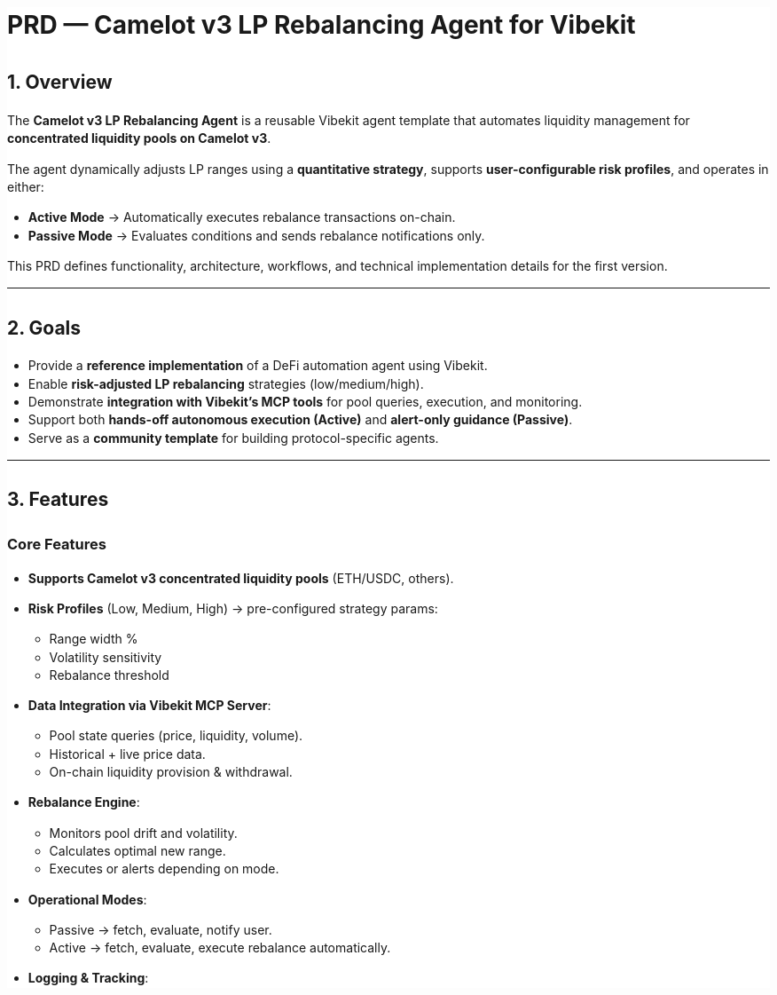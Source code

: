 # PRD — Camelot v3 LP Rebalancing Agent for Vibekit

## 1. Overview

The **Camelot v3 LP Rebalancing Agent** is a reusable Vibekit agent template that automates liquidity management for **concentrated liquidity pools on Camelot v3**.

The agent dynamically adjusts LP ranges using a **quantitative strategy**, supports **user-configurable risk profiles**, and operates in either:

* **Active Mode** → Automatically executes rebalance transactions on-chain.
* **Passive Mode** → Evaluates conditions and sends rebalance notifications only.

This PRD defines functionality, architecture, workflows, and technical implementation details for the first version.

---

## 2. Goals

* Provide a **reference implementation** of a DeFi automation agent using Vibekit.
* Enable **risk-adjusted LP rebalancing** strategies (low/medium/high).
* Demonstrate **integration with Vibekit’s MCP tools** for pool queries, execution, and monitoring.
* Support both **hands-off autonomous execution (Active)** and **alert-only guidance (Passive)**.
* Serve as a **community template** for building protocol-specific agents.

---

## 3. Features

### Core Features

* **Supports Camelot v3 concentrated liquidity pools** (ETH/USDC, others).
* **Risk Profiles** (Low, Medium, High) → pre-configured strategy params:

  * Range width %
  * Volatility sensitivity
  * Rebalance threshold
* **Data Integration via Vibekit MCP Server**:

  * Pool state queries (price, liquidity, volume).
  * Historical + live price data.
  * On-chain liquidity provision & withdrawal.
* **Rebalance Engine**:

  * Monitors pool drift and volatility.
  * Calculates optimal new range.
  * Executes or alerts depending on mode.
* **Operational Modes**:

  * Passive → fetch, evaluate, notify user.
  * Active → fetch, evaluate, execute rebalance automatically.
* **Logging & Tracking**:
